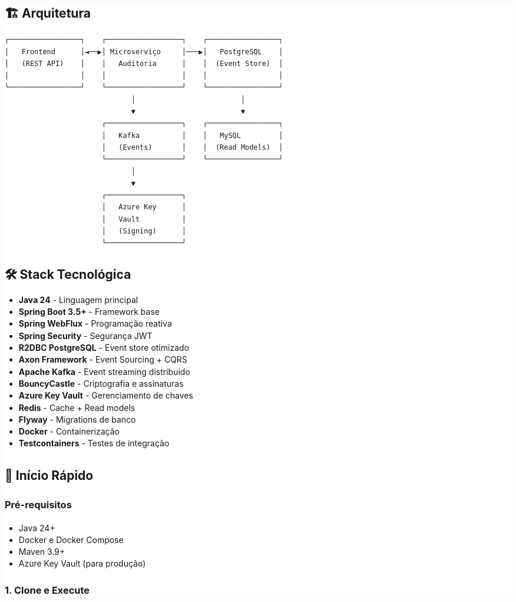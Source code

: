 ## 🏗️ Arquitetura

```
┌─────────────────┐    ┌──────────────────┐    ┌─────────────────┐
│   Frontend      │◄──▶│ Microserviço     │───▶│   PostgreSQL    │
│   (REST API)    │    │   Auditoria      │    │  (Event Store)  │
│                 │    │                  │    │                 │
└─────────────────┘    └──────────────────┘    └─────────────────┘
                              │                         │
                              ▼                         ▼
                       ┌──────────────────┐    ┌─────────────────┐
                       │   Kafka          │    │   MySQL         │
                       │   (Events)       │    │  (Read Models)  │
                       └──────────────────┘    └─────────────────┘
                              │
                              ▼
                       ┌──────────────────┐
                       │   Azure Key      │
                       │   Vault          │
                       │   (Signing)      │
                       └──────────────────┘
```

## 🛠️ Stack Tecnológica

- **Java 24** - Linguagem principal
- **Spring Boot 3.5+** - Framework base
- **Spring WebFlux** - Programação reativa
- **Spring Security** - Segurança JWT
- **R2DBC PostgreSQL** - Event store otimizado
- **Axon Framework** - Event Sourcing + CQRS
- **Apache Kafka** - Event streaming distribuído
- **BouncyCastle** - Criptografia e assinaturas
- **Azure Key Vault** - Gerenciamento de chaves
- **Redis** - Cache + Read models
- **Flyway** - Migrations de banco
- **Docker** - Containerização
- **Testcontainers** - Testes de integração

## 🚀 Início Rápido

### Pré-requisitos

- Java 24+
- Docker e Docker Compose
- Maven 3.9+
- Azure Key Vault (para produção)

### 1. Clone e Execute
